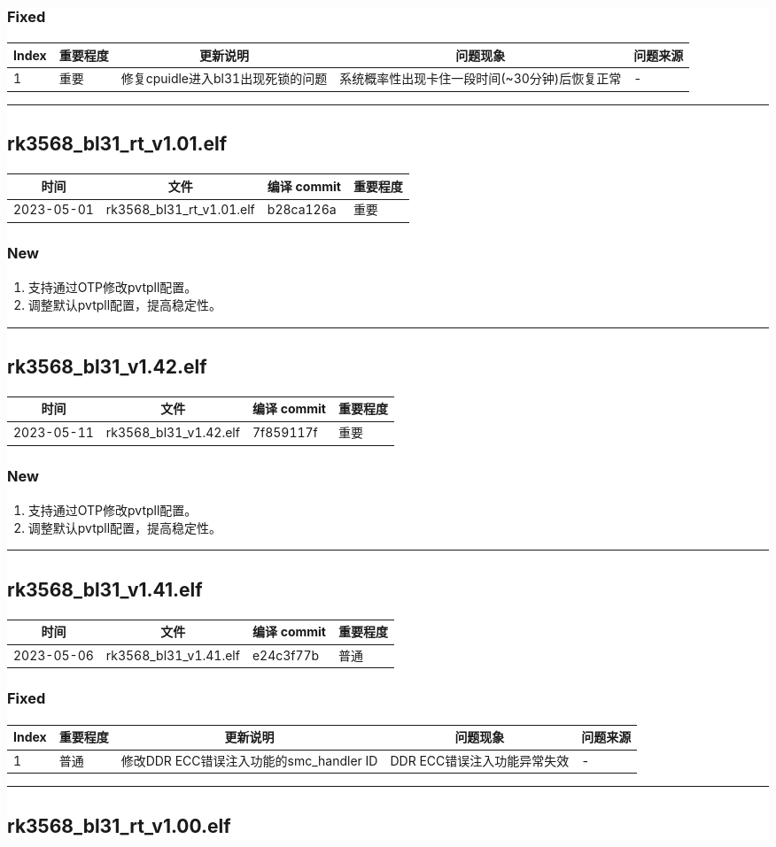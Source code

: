 ### Fixed

| Index | 重要程度 | 更新说明                            | 问题现象                                                     | 问题来源 |
| ----- | -------- | ----------------------------------- | ------------------------------------------------------------ | ------- |
| 1     | 重要     | 修复cpuidle进入bl31出现死锁的问题   | 系统概率性出现卡住一段时间(~30分钟)后恢复正常 | -       |

------

## rk3568_bl31_rt_v1.01.elf

| 时间       | 文件                     | 编译 commit | 重要程度 |
| ---------- | ------------------------ | ----------- | -------- |
| 2023-05-01 | rk3568_bl31_rt_v1.01.elf | b28ca126a   | 重要     |

### New

1. 支持通过OTP修改pvtpll配置。
2. 调整默认pvtpll配置，提高稳定性。

------

## rk3568_bl31_v1.42.elf

| 时间       | 文件                  | 编译 commit | 重要程度 |
| ---------- | --------------------- | ----------- | -------- |
| 2023-05-11 | rk3568_bl31_v1.42.elf | 7f859117f   | 重要     |

### New

1. 支持通过OTP修改pvtpll配置。
2. 调整默认pvtpll配置，提高稳定性。

------

## rk3568_bl31_v1.41.elf

| 时间       | 文件                  | 编译 commit | 重要程度 |
| ---------- | --------------------- | ----------- | -------- |
| 2023-05-06 | rk3568_bl31_v1.41.elf | e24c3f77b   | 普通     |

### Fixed

| Index | 重要程度 | 更新说明                            | 问题现象                                                     | 问题来源 |
| ----- | -------- | ----------------------------------- | ------------------------------------------------------------ | ------- |
| 1     | 普通   | 修改DDR ECC错误注入功能的smc_handler ID | DDR ECC错误注入功能异常失效 | -       |

------

## rk3568_bl31_rt_v1.00.elf
